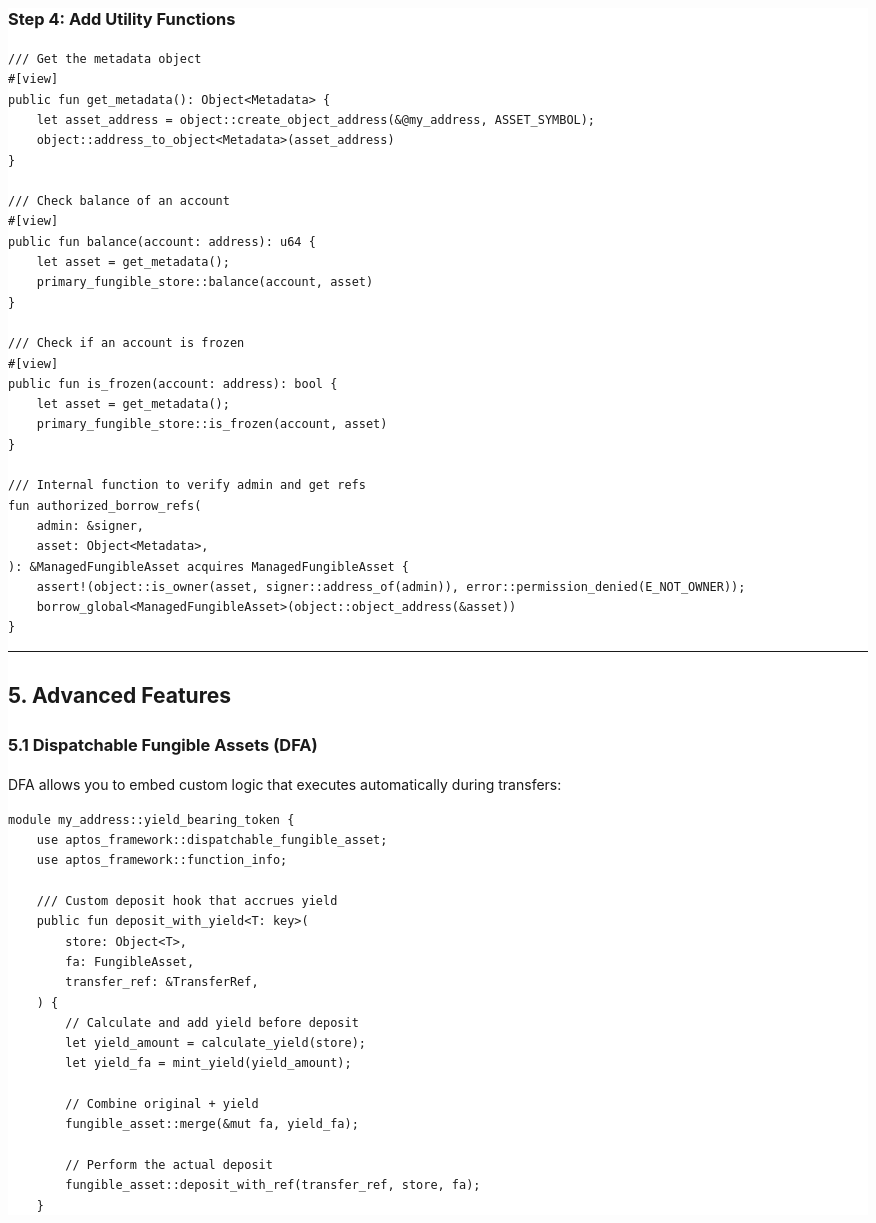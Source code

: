 ### Step 4: Add Utility Functions

```move
/// Get the metadata object
#[view]
public fun get_metadata(): Object<Metadata> {
    let asset_address = object::create_object_address(&@my_address, ASSET_SYMBOL);
    object::address_to_object<Metadata>(asset_address)
}

/// Check balance of an account
#[view]
public fun balance(account: address): u64 {
    let asset = get_metadata();
    primary_fungible_store::balance(account, asset)
}

/// Check if an account is frozen
#[view]
public fun is_frozen(account: address): bool {
    let asset = get_metadata();
    primary_fungible_store::is_frozen(account, asset)
}

/// Internal function to verify admin and get refs
fun authorized_borrow_refs(
    admin: &signer,
    asset: Object<Metadata>,
): &ManagedFungibleAsset acquires ManagedFungibleAsset {
    assert!(object::is_owner(asset, signer::address_of(admin)), error::permission_denied(E_NOT_OWNER));
    borrow_global<ManagedFungibleAsset>(object::object_address(&asset))
}
```

---

## 5. Advanced Features

### 5.1 Dispatchable Fungible Assets (DFA)

DFA allows you to embed custom logic that executes automatically during transfers:

```move
module my_address::yield_bearing_token {
    use aptos_framework::dispatchable_fungible_asset;
    use aptos_framework::function_info;

    /// Custom deposit hook that accrues yield
    public fun deposit_with_yield<T: key>(
        store: Object<T>,
        fa: FungibleAsset,
        transfer_ref: &TransferRef,
    ) {
        // Calculate and add yield before deposit
        let yield_amount = calculate_yield(store);
        let yield_fa = mint_yield(yield_amount);

        // Combine original + yield
        fungible_asset::merge(&mut fa, yield_fa);

        // Perform the actual deposit
        fungible_asset::deposit_with_ref(transfer_ref, store, fa);
    }
```